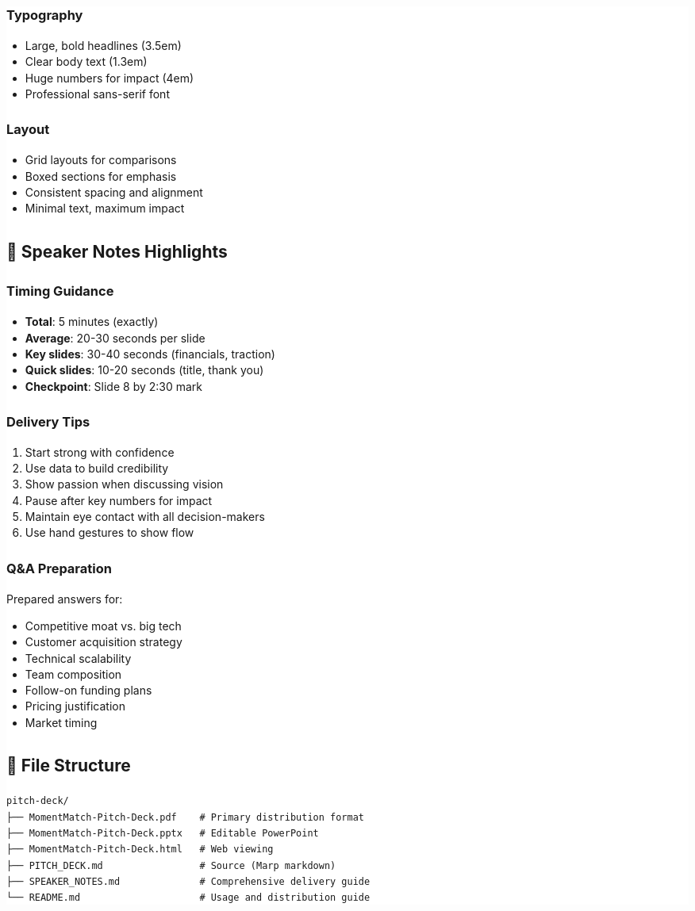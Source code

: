 ### Typography
- Large, bold headlines (3.5em)
- Clear body text (1.3em)
- Huge numbers for impact (4em)
- Professional sans-serif font

### Layout
- Grid layouts for comparisons
- Boxed sections for emphasis
- Consistent spacing and alignment
- Minimal text, maximum impact

## 🎤 Speaker Notes Highlights

### Timing Guidance
- **Total**: 5 minutes (exactly)
- **Average**: 20-30 seconds per slide
- **Key slides**: 30-40 seconds (financials, traction)
- **Quick slides**: 10-20 seconds (title, thank you)
- **Checkpoint**: Slide 8 by 2:30 mark

### Delivery Tips
1. Start strong with confidence
2. Use data to build credibility
3. Show passion when discussing vision
4. Pause after key numbers for impact
5. Maintain eye contact with all decision-makers
6. Use hand gestures to show flow

### Q&A Preparation
Prepared answers for:
- Competitive moat vs. big tech
- Customer acquisition strategy
- Technical scalability
- Team composition
- Follow-on funding plans
- Pricing justification
- Market timing

## 📁 File Structure

```
pitch-deck/
├── MomentMatch-Pitch-Deck.pdf    # Primary distribution format
├── MomentMatch-Pitch-Deck.pptx   # Editable PowerPoint
├── MomentMatch-Pitch-Deck.html   # Web viewing
├── PITCH_DECK.md                 # Source (Marp markdown)
├── SPEAKER_NOTES.md              # Comprehensive delivery guide
└── README.md                     # Usage and distribution guide
```
